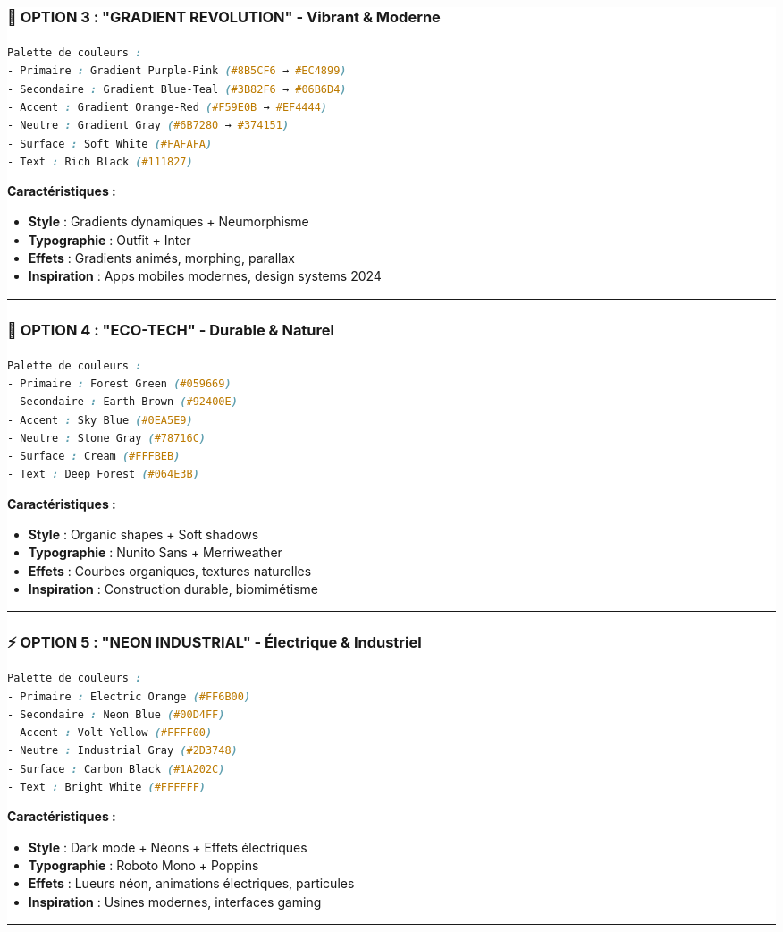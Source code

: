### 🌈 **OPTION 3 : "GRADIENT REVOLUTION" - Vibrant & Moderne**
```css
Palette de couleurs :
- Primaire : Gradient Purple-Pink (#8B5CF6 → #EC4899)
- Secondaire : Gradient Blue-Teal (#3B82F6 → #06B6D4)
- Accent : Gradient Orange-Red (#F59E0B → #EF4444)
- Neutre : Gradient Gray (#6B7280 → #374151)
- Surface : Soft White (#FAFAFA)
- Text : Rich Black (#111827)
```

**Caractéristiques :**
- **Style** : Gradients dynamiques + Neumorphisme
- **Typographie** : Outfit + Inter
- **Effets** : Gradients animés, morphing, parallax
- **Inspiration** : Apps mobiles modernes, design systems 2024

---

### 🌿 **OPTION 4 : "ECO-TECH" - Durable & Naturel**
```css
Palette de couleurs :
- Primaire : Forest Green (#059669)
- Secondaire : Earth Brown (#92400E)
- Accent : Sky Blue (#0EA5E9)
- Neutre : Stone Gray (#78716C)
- Surface : Cream (#FFFBEB)
- Text : Deep Forest (#064E3B)
```

**Caractéristiques :**
- **Style** : Organic shapes + Soft shadows
- **Typographie** : Nunito Sans + Merriweather
- **Effets** : Courbes organiques, textures naturelles
- **Inspiration** : Construction durable, biomimétisme

---

### ⚡ **OPTION 5 : "NEON INDUSTRIAL" - Électrique & Industriel**
```css
Palette de couleurs :
- Primaire : Electric Orange (#FF6B00)
- Secondaire : Neon Blue (#00D4FF)
- Accent : Volt Yellow (#FFFF00)
- Neutre : Industrial Gray (#2D3748)
- Surface : Carbon Black (#1A202C)
- Text : Bright White (#FFFFFF)
```

**Caractéristiques :**
- **Style** : Dark mode + Néons + Effets électriques
- **Typographie** : Roboto Mono + Poppins
- **Effets** : Lueurs néon, animations électriques, particules
- **Inspiration** : Usines modernes, interfaces gaming

---
